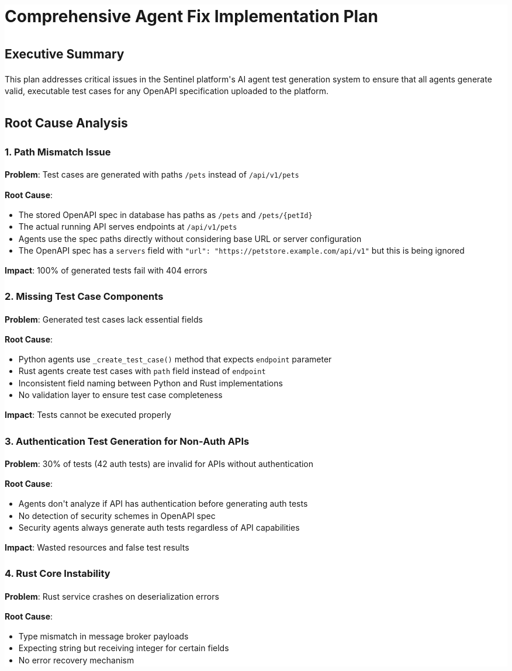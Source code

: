 # Comprehensive Agent Fix Implementation Plan

## Executive Summary

This plan addresses critical issues in the Sentinel platform's AI agent test generation system to ensure that all agents generate valid, executable test cases for any OpenAPI specification uploaded to the platform.

## Root Cause Analysis

### 1. Path Mismatch Issue
**Problem**: Test cases are generated with paths `/pets` instead of `/api/v1/pets`

**Root Cause**: 
- The stored OpenAPI spec in database has paths as `/pets` and `/pets/{petId}`
- The actual running API serves endpoints at `/api/v1/pets`
- Agents use the spec paths directly without considering base URL or server configuration
- The OpenAPI spec has a `servers` field with `"url": "https://petstore.example.com/api/v1"` but this is being ignored

**Impact**: 100% of generated tests fail with 404 errors

### 2. Missing Test Case Components
**Problem**: Generated test cases lack essential fields

**Root Cause**:
- Python agents use `_create_test_case()` method that expects `endpoint` parameter
- Rust agents create test cases with `path` field instead of `endpoint`
- Inconsistent field naming between Python and Rust implementations
- No validation layer to ensure test case completeness

**Impact**: Tests cannot be executed properly

### 3. Authentication Test Generation for Non-Auth APIs
**Problem**: 30% of tests (42 auth tests) are invalid for APIs without authentication

**Root Cause**:
- Agents don't analyze if API has authentication before generating auth tests
- No detection of security schemes in OpenAPI spec
- Security agents always generate auth tests regardless of API capabilities

**Impact**: Wasted resources and false test results

### 4. Rust Core Instability
**Problem**: Rust service crashes on deserialization errors

**Root Cause**:
- Type mismatch in message broker payloads
- Expecting string but receiving integer for certain fields
- No error recovery mechanism
